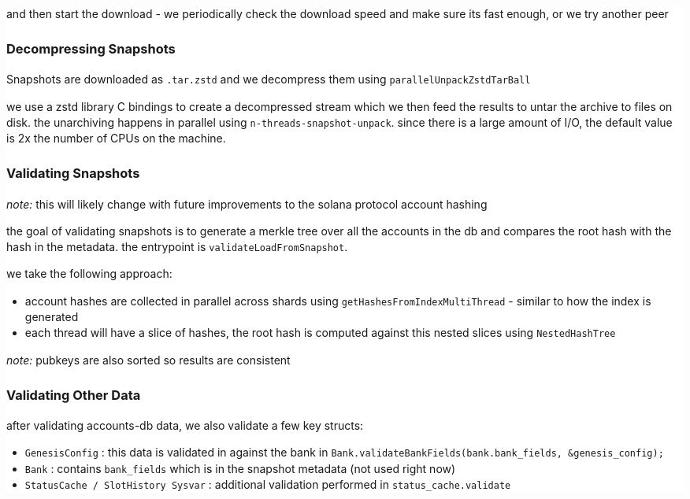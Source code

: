 and then start the download - we periodically check the download speed and make sure its fast enough, or we try another peer

### Decompressing Snapshots

Snapshots are downloaded as `.tar.zstd` and we decompress them using `parallelUnpackZstdTarBall`

we use a zstd library C bindings to create a decompressed stream which we then
feed the results to untar the archive to files on disk. the unarchiving
happens in parallel using `n-threads-snapshot-unpack`. since there is
a large amount of I/O, the default value is 2x the number of CPUs on the machine.

### Validating Snapshots

*note:* this will likely change with future improvements to the solana protocol account hashing

the goal of validating snapshots is to generate a merkle tree over all the accounts in the db and compares the root hash with the hash in the metadata. the entrypoint
is `validateLoadFromSnapshot`.

we take the following approach:
- account hashes are collected in parallel across shards using `getHashesFromIndexMultiThread` - similar to how the index is generated
- each thread will have a slice of hashes, the root hash is computed against this nested slices using `NestedHashTree`

*note:* pubkeys are also sorted so results are consistent

### Validating Other Data

after validating accounts-db data, we also validate a few key structs:
- `GenesisConfig` : this data is validated in against the bank in `Bank.validateBankFields(bank.bank_fields, &genesis_config);`
- `Bank` : contains `bank_fields` which is in the snapshot metadata (not used right now)
- `StatusCache / SlotHistory Sysvar` : additional validation performed in `status_cache.validate`
